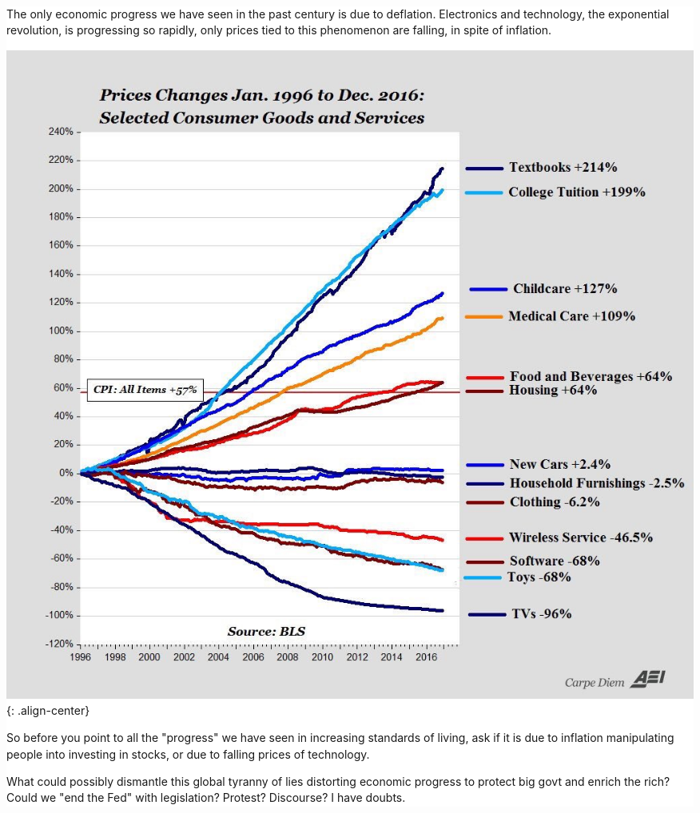 The only economic progress we have seen in the past century is due to deflation. Electronics and technology, the exponential revolution, is progressing so rapidly, only prices tied to this phenomenon are falling, in spite of inflation.

![](/assets/images/cy19/cy19q3m7/bp-3.png){: .align-center}

So before you point to all the "progress" we have seen in increasing standards of living, ask if it is due to inflation manipulating people into investing in stocks, or due to falling prices of technology.

What could possibly dismantle this global tyranny of lies distorting economic progress to protect big govt and enrich the rich? Could we "end the Fed" with legislation? Protest? Discourse? I have doubts.
